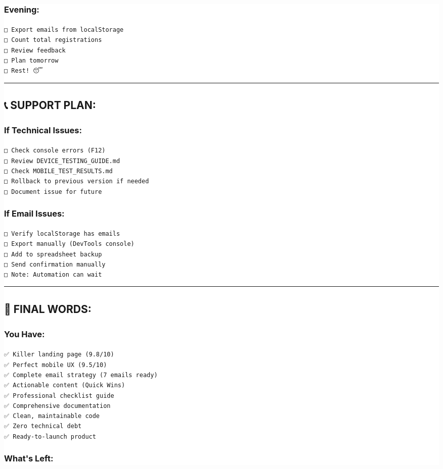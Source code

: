 ### **Evening:**
```
□ Export emails from localStorage
□ Count total registrations
□ Review feedback
□ Plan tomorrow
□ Rest! 😴
```

---

## **📞 SUPPORT PLAN:**

### **If Technical Issues:**
```
□ Check console errors (F12)
□ Review DEVICE_TESTING_GUIDE.md
□ Check MOBILE_TEST_RESULTS.md
□ Rollback to previous version if needed
□ Document issue for future
```

### **If Email Issues:**
```
□ Verify localStorage has emails
□ Export manually (DevTools console)
□ Add to spreadsheet backup
□ Send confirmation manually
□ Note: Automation can wait
```

---

## **🎉 FINAL WORDS:**

### **You Have:**

```
✅ Killer landing page (9.8/10)
✅ Perfect mobile UX (9.5/10)
✅ Complete email strategy (7 emails ready)
✅ Actionable content (Quick Wins)
✅ Professional checklist guide
✅ Comprehensive documentation
✅ Clean, maintainable code
✅ Zero technical debt
✅ Ready-to-launch product
```

### **What's Left:**
